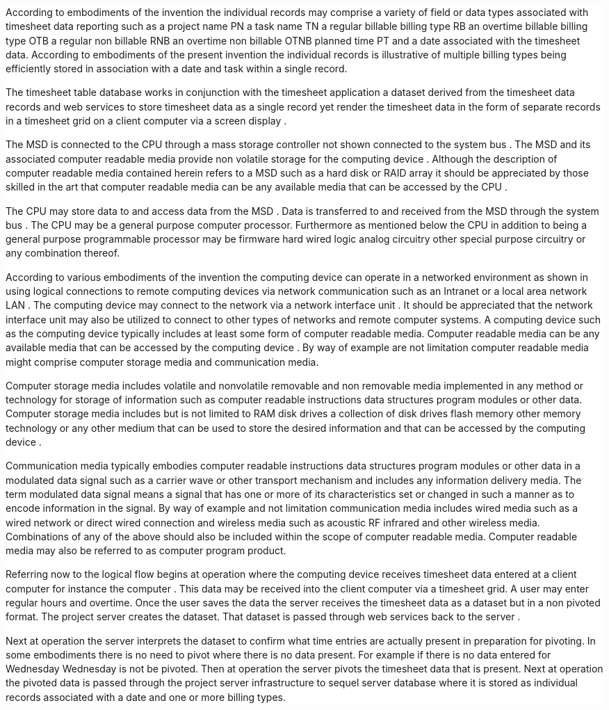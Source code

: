 According to embodiments of the invention the individual records may comprise a variety of field or data types associated with timesheet data reporting such as a project name PN a task name TN a regular billable billing type RB an overtime billable billing type OTB a regular non billable RNB an overtime non billable OTNB planned time PT and a date associated with the timesheet data. According to embodiments of the present invention the individual records is illustrative of multiple billing types being efficiently stored in association with a date and task within a single record.

The timesheet table database works in conjunction with the timesheet application a dataset derived from the timesheet data records and web services to store timesheet data as a single record yet render the timesheet data in the form of separate records in a timesheet grid on a client computer via a screen display .

The MSD is connected to the CPU through a mass storage controller not shown connected to the system bus . The MSD and its associated computer readable media provide non volatile storage for the computing device . Although the description of computer readable media contained herein refers to a MSD such as a hard disk or RAID array it should be appreciated by those skilled in the art that computer readable media can be any available media that can be accessed by the CPU .

The CPU may store data to and access data from the MSD . Data is transferred to and received from the MSD through the system bus . The CPU may be a general purpose computer processor. Furthermore as mentioned below the CPU in addition to being a general purpose programmable processor may be firmware hard wired logic analog circuitry other special purpose circuitry or any combination thereof.

According to various embodiments of the invention the computing device can operate in a networked environment as shown in using logical connections to remote computing devices via network communication such as an Intranet or a local area network LAN . The computing device may connect to the network via a network interface unit . It should be appreciated that the network interface unit may also be utilized to connect to other types of networks and remote computer systems. A computing device such as the computing device typically includes at least some form of computer readable media. Computer readable media can be any available media that can be accessed by the computing device . By way of example are not limitation computer readable media might comprise computer storage media and communication media.

Computer storage media includes volatile and nonvolatile removable and non removable media implemented in any method or technology for storage of information such as computer readable instructions data structures program modules or other data. Computer storage media includes but is not limited to RAM disk drives a collection of disk drives flash memory other memory technology or any other medium that can be used to store the desired information and that can be accessed by the computing device .

Communication media typically embodies computer readable instructions data structures program modules or other data in a modulated data signal such as a carrier wave or other transport mechanism and includes any information delivery media. The term modulated data signal means a signal that has one or more of its characteristics set or changed in such a manner as to encode information in the signal. By way of example and not limitation communication media includes wired media such as a wired network or direct wired connection and wireless media such as acoustic RF infrared and other wireless media. Combinations of any of the above should also be included within the scope of computer readable media. Computer readable media may also be referred to as computer program product.

Referring now to the logical flow begins at operation where the computing device receives timesheet data entered at a client computer for instance the computer . This data may be received into the client computer via a timesheet grid. A user may enter regular hours and overtime. Once the user saves the data the server receives the timesheet data as a dataset but in a non pivoted format. The project server creates the dataset. That dataset is passed through web services back to the server .

Next at operation the server interprets the dataset to confirm what time entries are actually present in preparation for pivoting. In some embodiments there is no need to pivot where there is no data present. For example if there is no data entered for Wednesday Wednesday is not be pivoted. Then at operation the server pivots the timesheet data that is present. Next at operation the pivoted data is passed through the project server infrastructure to sequel server database where it is stored as individual records associated with a date and one or more billing types.
